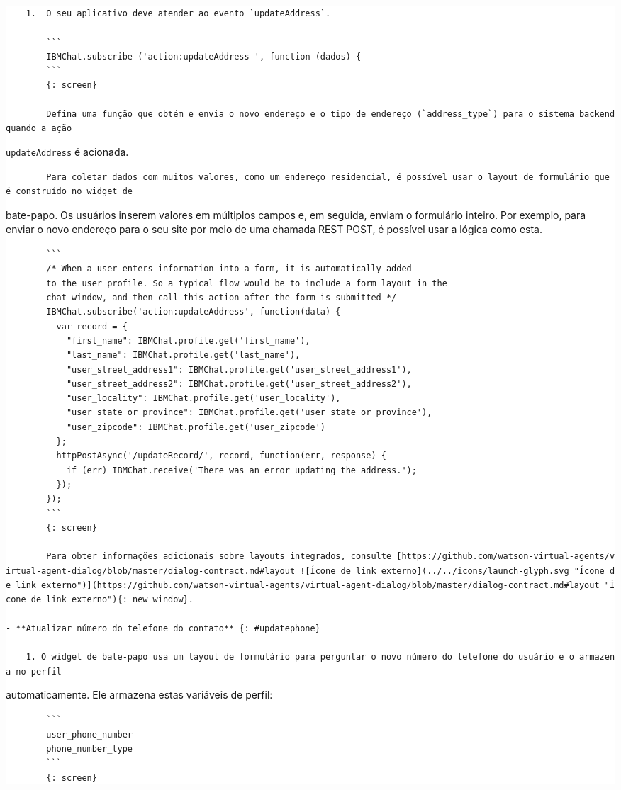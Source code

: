         1.  O seu aplicativo deve atender ao evento `updateAddress`.

            ```
            IBMChat.subscribe ('action:updateAddress ', function (dados) {
            ```
            {: screen}

            Defina uma função que obtém e envia o novo endereço e o tipo de endereço (`address_type`) para o sistema backend quando a ação
`updateAddress` é acionada.

            Para coletar dados com muitos valores, como um endereço residencial, é possível usar o layout de formulário que é construído no widget de
bate-papo. Os usuários inserem valores em múltiplos campos e, em seguida, enviam o formulário inteiro. Por exemplo, para enviar o novo endereço para o seu site por
meio de uma chamada REST POST, é possível usar a lógica como esta.

            ```
            /* When a user enters information into a form, it is automatically added
            to the user profile. So a typical flow would be to include a form layout in the
            chat window, and then call this action after the form is submitted */
            IBMChat.subscribe('action:updateAddress', function(data) {
              var record = {
                "first_name": IBMChat.profile.get('first_name'),
                "last_name": IBMChat.profile.get('last_name'),
                "user_street_address1": IBMChat.profile.get('user_street_address1'),
                "user_street_address2": IBMChat.profile.get('user_street_address2'),
                "user_locality": IBMChat.profile.get('user_locality'),
                "user_state_or_province": IBMChat.profile.get('user_state_or_province'),
                "user_zipcode": IBMChat.profile.get('user_zipcode')
              };
              httpPostAsync('/updateRecord/', record, function(err, response) {
                if (err) IBMChat.receive('There was an error updating the address.');
              });
            });
            ```
            {: screen}

            Para obter informações adicionais sobre layouts integrados, consulte [https://github.com/watson-virtual-agents/virtual-agent-dialog/blob/master/dialog-contract.md#layout ![Ícone de link externo](../../icons/launch-glyph.svg "Ícone de link externo")](https://github.com/watson-virtual-agents/virtual-agent-dialog/blob/master/dialog-contract.md#layout "Ícone de link externo"){: new_window}.

    - **Atualizar número do telefone do contato** {: #updatephone}

        1. O widget de bate-papo usa um layout de formulário para perguntar o novo número do telefone do usuário e o armazena no perfil
automaticamente. Ele armazena estas variáveis de perfil:

            ```
            user_phone_number
            phone_number_type
            ```
            {: screen}

